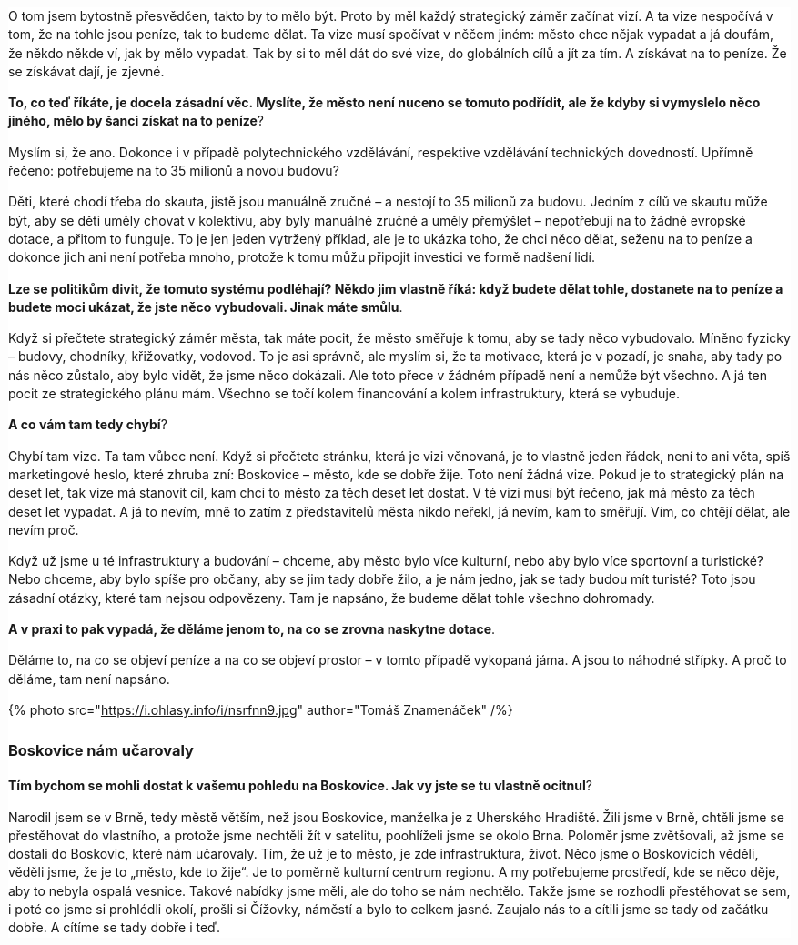 O tom jsem bytostně přesvědčen, takto by to mělo být. Proto by měl každý strategický záměr začínat vizí. A ta vize nespočívá v tom, že na tohle jsou peníze, tak to budeme dělat. Ta vize musí spočívat v něčem jiném: město chce nějak vypadat a já doufám, že někdo někde ví, jak by mělo vypadat. Tak by si to měl dát do své vize, do globálních cílů a jít za tím. A získávat na to peníze. Že se získávat dají, je zjevné.

**To, co teď říkáte, je docela zásadní věc. Myslíte, že město není nuceno se tomuto podřídit, ale že kdyby si vymyslelo něco jiného, mělo by šanci získat na to peníze**?

Myslím si, že ano. Dokonce i v případě polytechnického vzdělávání, respektive vzdělávání technických dovedností. Upřímně řečeno: potřebujeme na to 35 milionů a novou budovu?

Děti, které chodí třeba do skauta, jistě jsou manuálně zručné – a nestojí to 35 milionů za budovu. Jedním z cílů ve skautu může být, aby se děti uměly chovat v kolektivu, aby byly manuálně zručné a uměly přemýšlet – nepotřebují na to žádné evropské dotace, a přitom to funguje. To je jen jeden vytržený příklad, ale je to ukázka toho, že chci něco dělat, seženu na to peníze a dokonce jich ani není potřeba mnoho, protože k tomu můžu připojit investici ve formě nadšení lidí.

**Lze se politikům divit, že tomuto systému podléhají? Někdo jim vlastně říká: když budete dělat tohle, dostanete na to peníze a budete moci ukázat, že jste něco vybudovali. Jinak máte smůlu**.

Když si přečtete strategický záměr města, tak máte pocit, že město směřuje k tomu, aby se tady něco vybudovalo. Míněno fyzicky – budovy, chodníky, křižovatky, vodovod. To je asi správně, ale myslím si, že ta motivace, která je v pozadí, je snaha, aby tady po nás něco zůstalo, aby bylo vidět, že jsme něco dokázali. Ale toto přece v žádném případě není a nemůže být všechno. A já ten pocit ze strategického plánu mám. Všechno se točí kolem financování a kolem infrastruktury, která se vybuduje.

**A co vám tam tedy chybí**?

Chybí tam vize. Ta tam vůbec není. Když si přečtete stránku, která je vizi věnovaná, je to vlastně jeden řádek, není to ani věta, spíš marketingové heslo, které zhruba zní: Boskovice – město, kde se dobře žije. Toto není žádná vize. Pokud je to strategický plán na deset let, tak vize má stanovit cíl, kam chci to město za těch deset let dostat. V té vizi musí být řečeno, jak má město za těch deset let vypadat. A já to nevím, mně to zatím z představitelů města nikdo neřekl, já nevím, kam to směřují. Vím, co chtějí dělat, ale nevím proč.

Když už jsme u té infrastruktury a budování – chceme, aby město bylo více kulturní, nebo aby bylo více sportovní a turistické? Nebo chceme, aby bylo spíše pro občany, aby se jim tady dobře žilo, a je nám jedno, jak se tady budou mít turisté? Toto jsou zásadní otázky, které tam nejsou odpovězeny. Tam je napsáno, že budeme dělat tohle všechno dohromady.

**A v praxi to pak vypadá, že děláme jenom to, na co se zrovna naskytne dotace**.

Děláme to, na co se objeví peníze a na co se objeví prostor – v tomto případě vykopaná jáma. A jsou to náhodné střípky. A proč to děláme, tam není napsáno.

{% photo src="https://i.ohlasy.info/i/nsrfnn9.jpg" author="Tomáš Znamenáček" /%}

### Boskovice nám učarovaly

**Tím bychom se mohli dostat k vašemu pohledu na Boskovice. Jak vy jste se tu vlastně ocitnul**?

Narodil jsem se v Brně, tedy městě větším, než jsou Boskovice, manželka je z Uherského Hradiště. Žili jsme v Brně, chtěli jsme se přestěhovat do vlastního, a protože jsme nechtěli žít v satelitu, poohlíželi jsme se okolo Brna. Poloměr jsme zvětšovali, až jsme se dostali do Boskovic, které nám učarovaly. Tím, že už je to město, je zde infrastruktura, život. Něco jsme o Boskovicích věděli, věděli jsme, že je to „město, kde to žije“. Je to poměrně kulturní centrum regionu. A my potřebujeme prostředí, kde se něco děje, aby to nebyla ospalá vesnice. Takové nabídky jsme měli, ale do toho se nám nechtělo. Takže jsme se rozhodli přestěhovat se sem, i poté co jsme si prohlédli okolí, prošli si Čížovky, náměstí a bylo to celkem jasné. Zaujalo nás to a cítili jsme se tady od začátku dobře. A cítíme se tady dobře i teď.
